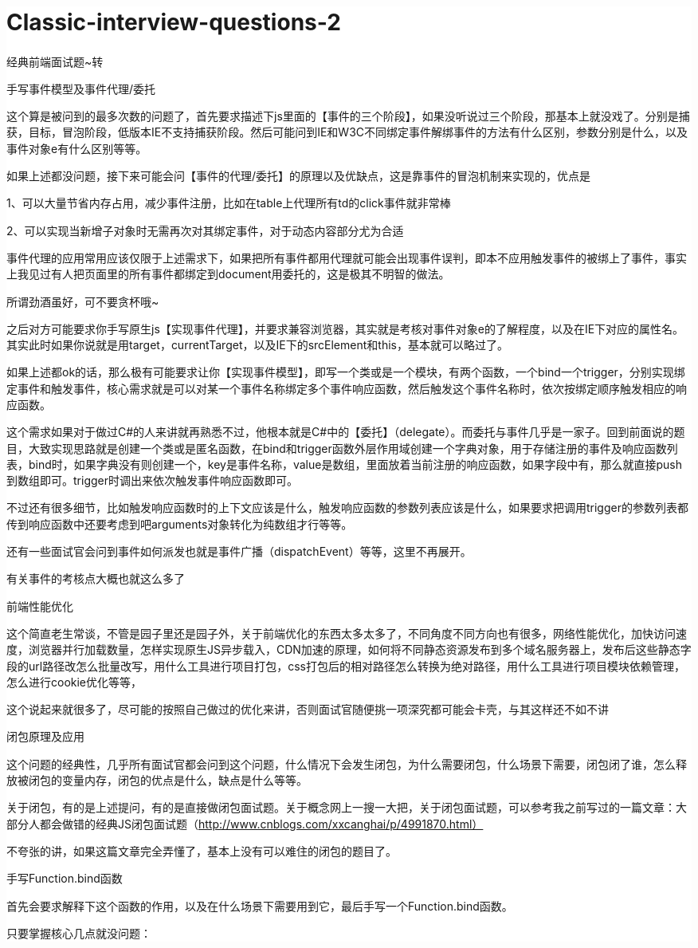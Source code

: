 # Classic-interview-questions-2
经典前端面试题~转

手写事件模型及事件代理/委托

这个算是被问到的最多次数的问题了，首先要求描述下js里面的【事件的三个阶段】，如果没听说过三个阶段，那基本上就没戏了。分别是捕获，目标，冒泡阶段，低版本IE不支持捕获阶段。然后可能问到IE和W3C不同绑定事件解绑事件的方法有什么区别，参数分别是什么，以及事件对象e有什么区别等等。

如果上述都没问题，接下来可能会问【事件的代理/委托】的原理以及优缺点，这是靠事件的冒泡机制来实现的，优点是

1、可以大量节省内存占用，减少事件注册，比如在table上代理所有td的click事件就非常棒

2、可以实现当新增子对象时无需再次对其绑定事件，对于动态内容部分尤为合适

事件代理的应用常用应该仅限于上述需求下，如果把所有事件都用代理就可能会出现事件误判，即本不应用触发事件的被绑上了事件，事实上我见过有人把页面里的所有事件都绑定到document用委托的，这是极其不明智的做法。

所谓劲酒虽好，可不要贪杯哦~

 

之后对方可能要求你手写原生js【实现事件代理】，并要求兼容浏览器，其实就是考核对事件对象e的了解程度，以及在IE下对应的属性名。其实此时如果你说就是用target，currentTarget，以及IE下的srcElement和this，基本就可以略过了。

 

如果上述都ok的话，那么极有可能要求让你【实现事件模型】，即写一个类或是一个模块，有两个函数，一个bind一个trigger，分别实现绑定事件和触发事件，核心需求就是可以对某一个事件名称绑定多个事件响应函数，然后触发这个事件名称时，依次按绑定顺序触发相应的响应函数。

这个需求如果对于做过C#的人来讲就再熟悉不过，他根本就是C#中的【委托】（delegate）。而委托与事件几乎是一家子。回到前面说的题目，大致实现思路就是创建一个类或是匿名函数，在bind和trigger函数外层作用域创建一个字典对象，用于存储注册的事件及响应函数列表，bind时，如果字典没有则创建一个，key是事件名称，value是数组，里面放着当前注册的响应函数，如果字段中有，那么就直接push到数组即可。trigger时调出来依次触发事件响应函数即可。

不过还有很多细节，比如触发响应函数时的上下文应该是什么，触发响应函数的参数列表应该是什么，如果要求把调用trigger的参数列表都传到响应函数中还要考虑到吧arguments对象转化为纯数组才行等等。

还有一些面试官会问到事件如何派发也就是事件广播（dispatchEvent）等等，这里不再展开。

有关事件的考核点大概也就这么多了

前端性能优化

这个简直老生常谈，不管是园子里还是园子外，关于前端优化的东西太多太多了，不同角度不同方向也有很多，网络性能优化，加快访问速度，浏览器并行加载数量，怎样实现原生JS异步载入，CDN加速的原理，如何将不同静态资源发布到多个域名服务器上，发布后这些静态字段的url路径改怎么批量改写，用什么工具进行项目打包，css打包后的相对路径怎么转换为绝对路径，用什么工具进行项目模块依赖管理，怎么进行cookie优化等等，

这个说起来就很多了，尽可能的按照自己做过的优化来讲，否则面试官随便挑一项深究都可能会卡壳，与其这样还不如不讲

闭包原理及应用

这个问题的经典性，几乎所有面试官都会问到这个问题，什么情况下会发生闭包，为什么需要闭包，什么场景下需要，闭包闭了谁，怎么释放被闭包的变量内存，闭包的优点是什么，缺点是什么等等。

关于闭包，有的是上述提问，有的是直接做闭包面试题。关于概念网上一搜一大把，关于闭包面试题，可以参考我之前写过的一篇文章：大部分人都会做错的经典JS闭包面试题（http://www.cnblogs.com/xxcanghai/p/4991870.html）

不夸张的讲，如果这篇文章完全弄懂了，基本上没有可以难住的闭包的题目了。

手写Function.bind函数

首先会要求解释下这个函数的作用，以及在什么场景下需要用到它，最后手写一个Function.bind函数。

只要掌握核心几点就没问题：
